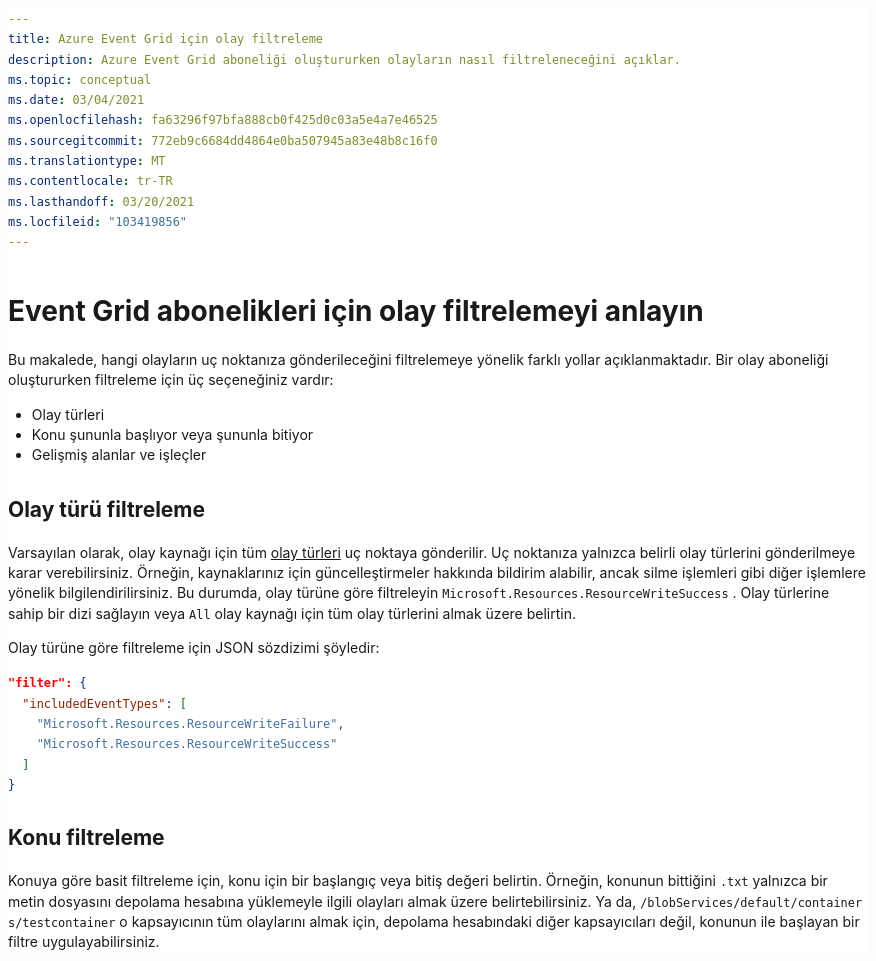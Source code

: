 ```yaml
---
title: Azure Event Grid için olay filtreleme
description: Azure Event Grid aboneliği oluştururken olayların nasıl filtreleneceğini açıklar.
ms.topic: conceptual
ms.date: 03/04/2021
ms.openlocfilehash: fa63296f97bfa888cb0f425d0c03a5e4a7e46525
ms.sourcegitcommit: 772eb9c6684dd4864e0ba507945a83e48b8c16f0
ms.translationtype: MT
ms.contentlocale: tr-TR
ms.lasthandoff: 03/20/2021
ms.locfileid: "103419856"
---
```

# <a name="understand-event-filtering-for-event-grid-subscriptions"></a>Event Grid abonelikleri için olay filtrelemeyi anlayın

Bu makalede, hangi olayların uç noktanıza gönderileceğini filtrelemeye yönelik farklı yollar açıklanmaktadır. Bir olay aboneliği oluştururken filtreleme için üç seçeneğiniz vardır:

* Olay türleri
* Konu şununla başlıyor veya şununla bitiyor
* Gelişmiş alanlar ve işleçler

## <a name="event-type-filtering"></a>Olay türü filtreleme

Varsayılan olarak, olay kaynağı için tüm [olay türleri](event-schema.md) uç noktaya gönderilir. Uç noktanıza yalnızca belirli olay türlerini gönderilmeye karar verebilirsiniz. Örneğin, kaynaklarınız için güncelleştirmeler hakkında bildirim alabilir, ancak silme işlemleri gibi diğer işlemlere yönelik bilgilendirilirsiniz. Bu durumda, olay türüne göre filtreleyin `Microsoft.Resources.ResourceWriteSuccess` . Olay türlerine sahip bir dizi sağlayın veya `All` olay kaynağı için tüm olay türlerini almak üzere belirtin.

Olay türüne göre filtreleme için JSON sözdizimi şöyledir:

```json
"filter": {
  "includedEventTypes": [
    "Microsoft.Resources.ResourceWriteFailure",
    "Microsoft.Resources.ResourceWriteSuccess"
  ]
}
```

## <a name="subject-filtering"></a>Konu filtreleme

Konuya göre basit filtreleme için, konu için bir başlangıç veya bitiş değeri belirtin. Örneğin, konunun bittiğini `.txt` yalnızca bir metin dosyasını depolama hesabına yüklemeyle ilgili olayları almak üzere belirtebilirsiniz. Ya da, `/blobServices/default/containers/testcontainer` o kapsayıcının tüm olaylarını almak için, depolama hesabındaki diğer kapsayıcıları değil, konunun ile başlayan bir filtre uygulayabilirsiniz.
